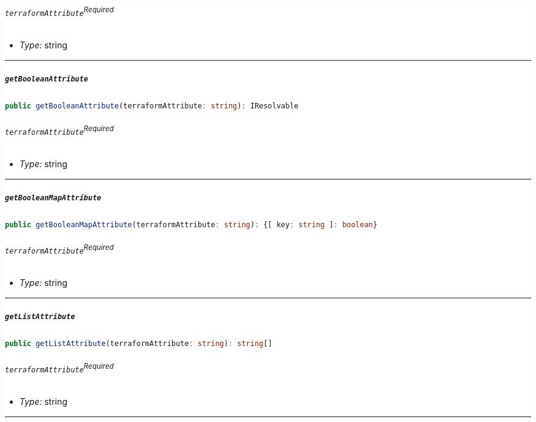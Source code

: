 ###### `terraformAttribute`<sup>Required</sup> <a name="terraformAttribute" id="@cdktf/provider-opentelekomcloud.cfwIpsProtectionV1.CfwIpsProtectionV1.getAnyMapAttribute.parameter.terraformAttribute"></a>

- *Type:* string

---

##### `getBooleanAttribute` <a name="getBooleanAttribute" id="@cdktf/provider-opentelekomcloud.cfwIpsProtectionV1.CfwIpsProtectionV1.getBooleanAttribute"></a>

```typescript
public getBooleanAttribute(terraformAttribute: string): IResolvable
```

###### `terraformAttribute`<sup>Required</sup> <a name="terraformAttribute" id="@cdktf/provider-opentelekomcloud.cfwIpsProtectionV1.CfwIpsProtectionV1.getBooleanAttribute.parameter.terraformAttribute"></a>

- *Type:* string

---

##### `getBooleanMapAttribute` <a name="getBooleanMapAttribute" id="@cdktf/provider-opentelekomcloud.cfwIpsProtectionV1.CfwIpsProtectionV1.getBooleanMapAttribute"></a>

```typescript
public getBooleanMapAttribute(terraformAttribute: string): {[ key: string ]: boolean}
```

###### `terraformAttribute`<sup>Required</sup> <a name="terraformAttribute" id="@cdktf/provider-opentelekomcloud.cfwIpsProtectionV1.CfwIpsProtectionV1.getBooleanMapAttribute.parameter.terraformAttribute"></a>

- *Type:* string

---

##### `getListAttribute` <a name="getListAttribute" id="@cdktf/provider-opentelekomcloud.cfwIpsProtectionV1.CfwIpsProtectionV1.getListAttribute"></a>

```typescript
public getListAttribute(terraformAttribute: string): string[]
```

###### `terraformAttribute`<sup>Required</sup> <a name="terraformAttribute" id="@cdktf/provider-opentelekomcloud.cfwIpsProtectionV1.CfwIpsProtectionV1.getListAttribute.parameter.terraformAttribute"></a>

- *Type:* string

---